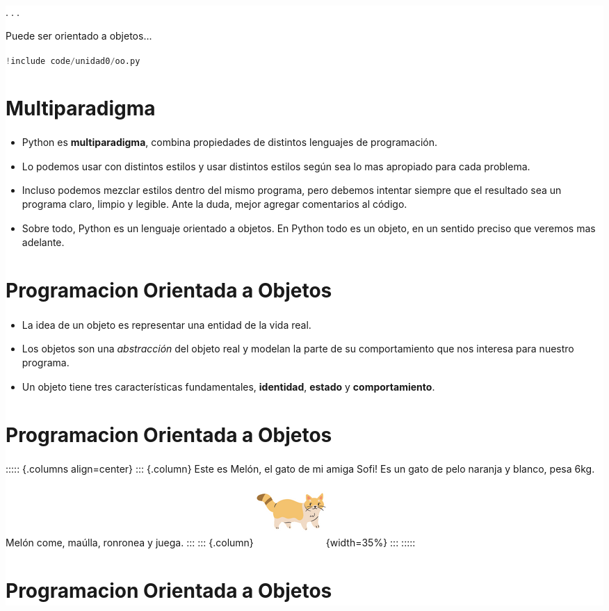 . . .

Puede ser orientado a objetos...

```python
!include code/unidad0/oo.py
```

# Multiparadigma

* Python es **multiparadigma**, combina propiedades de distintos lenguajes de
programación.

* Lo podemos usar con distintos estilos y usar distintos estilos según sea lo
mas apropiado para cada problema.

* Incluso podemos mezclar estilos dentro del mismo programa, pero debemos
intentar siempre que el resultado sea un programa claro, limpio y legible.
Ante la duda, mejor agregar comentarios al código.

* Sobre todo, Python es un lenguaje orientado a objetos. En Python todo es un
objeto, en un sentido preciso que veremos mas adelante.

# Programacion Orientada a Objetos

* La idea de un objeto es representar una entidad de la vida real.

* Los objetos son una *abstracción* del objeto real y modelan la parte de su
comportamiento que nos interesa para nuestro programa.

* Un objeto tiene tres características fundamentales, **identidad**, **estado**
y **comportamiento**.

# Programacion Orientada a Objetos

::::: {.columns align=center}
::: {.column}
Este es Melón, el gato de mi amiga Sofi! Es un gato de pelo naranja y blanco,
pesa 6kg. Melón come, maúlla, ronronea y juega.
:::
::: {.column}
 ![](images/unidad0/melon.png "melon"){width=35%}
:::
:::::

# Programacion Orientada a Objetos
